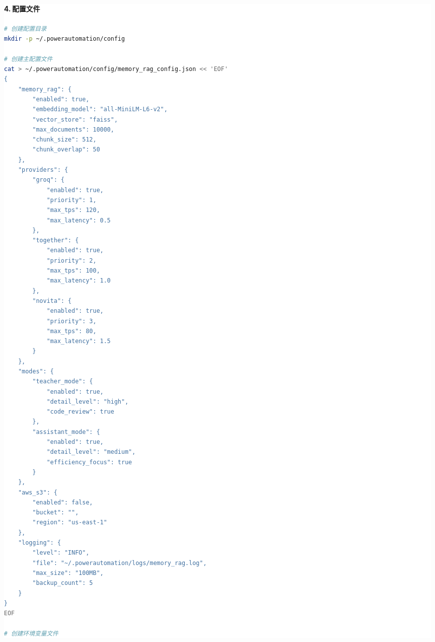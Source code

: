#### **4. 配置文件**
```bash
# 创建配置目录
mkdir -p ~/.powerautomation/config

# 创建主配置文件
cat > ~/.powerautomation/config/memory_rag_config.json << 'EOF'
{
    "memory_rag": {
        "enabled": true,
        "embedding_model": "all-MiniLM-L6-v2",
        "vector_store": "faiss",
        "max_documents": 10000,
        "chunk_size": 512,
        "chunk_overlap": 50
    },
    "providers": {
        "groq": {
            "enabled": true,
            "priority": 1,
            "max_tps": 120,
            "max_latency": 0.5
        },
        "together": {
            "enabled": true,
            "priority": 2,
            "max_tps": 100,
            "max_latency": 1.0
        },
        "novita": {
            "enabled": true,
            "priority": 3,
            "max_tps": 80,
            "max_latency": 1.5
        }
    },
    "modes": {
        "teacher_mode": {
            "enabled": true,
            "detail_level": "high",
            "code_review": true
        },
        "assistant_mode": {
            "enabled": true,
            "detail_level": "medium",
            "efficiency_focus": true
        }
    },
    "aws_s3": {
        "enabled": false,
        "bucket": "",
        "region": "us-east-1"
    },
    "logging": {
        "level": "INFO",
        "file": "~/.powerautomation/logs/memory_rag.log",
        "max_size": "100MB",
        "backup_count": 5
    }
}
EOF

# 创建环境变量文件
```